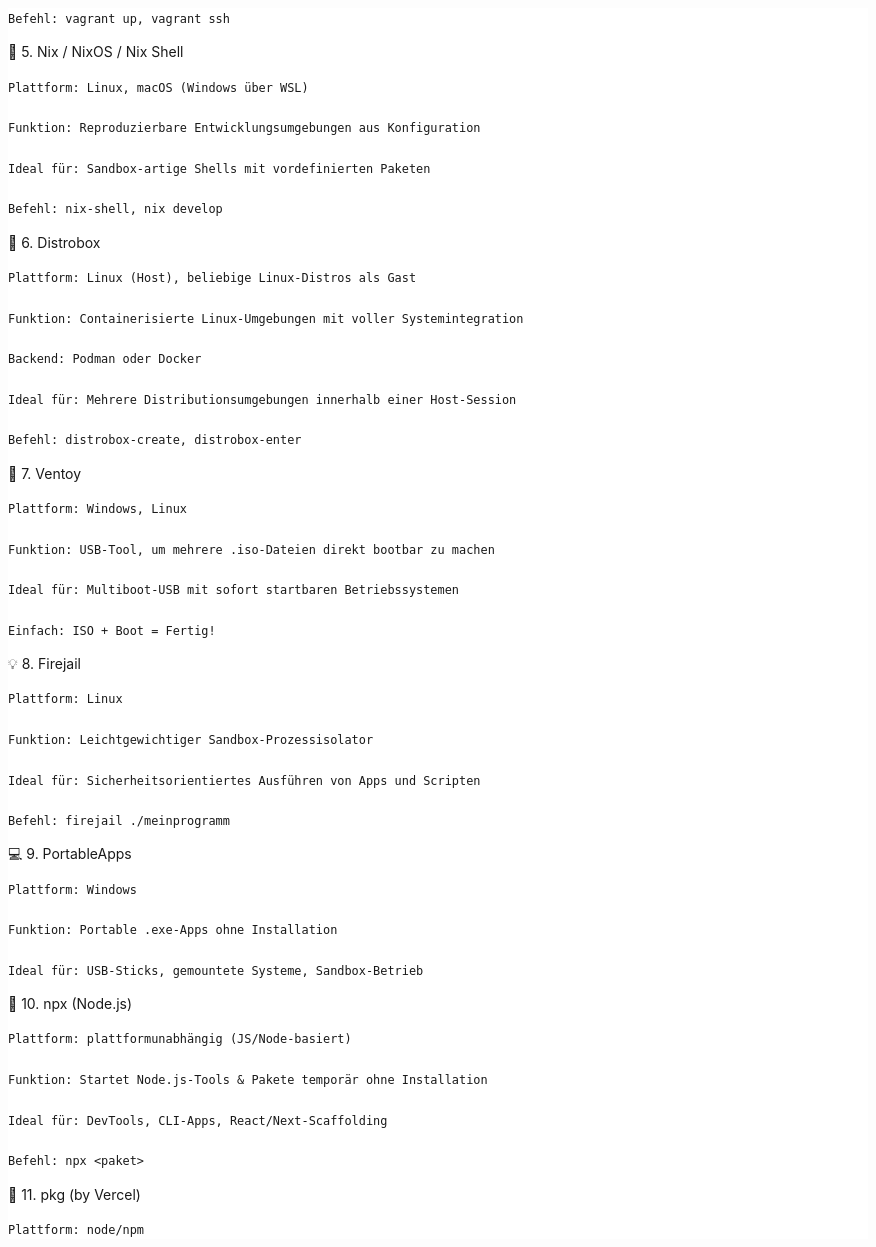     Befehl: vagrant up, vagrant ssh

🧰 5. Nix / NixOS / Nix Shell

    Plattform: Linux, macOS (Windows über WSL)

    Funktion: Reproduzierbare Entwicklungsumgebungen aus Konfiguration

    Ideal für: Sandbox-artige Shells mit vordefinierten Paketen

    Befehl: nix-shell, nix develop

📂 6. Distrobox

    Plattform: Linux (Host), beliebige Linux-Distros als Gast

    Funktion: Containerisierte Linux-Umgebungen mit voller Systemintegration

    Backend: Podman oder Docker

    Ideal für: Mehrere Distributionsumgebungen innerhalb einer Host-Session

    Befehl: distrobox-create, distrobox-enter

📀 7. Ventoy

    Plattform: Windows, Linux

    Funktion: USB-Tool, um mehrere .iso-Dateien direkt bootbar zu machen

    Ideal für: Multiboot-USB mit sofort startbaren Betriebssystemen

    Einfach: ISO + Boot = Fertig!

💡 8. Firejail

    Plattform: Linux

    Funktion: Leichtgewichtiger Sandbox-Prozessisolator

    Ideal für: Sicherheitsorientiertes Ausführen von Apps und Scripten

    Befehl: firejail ./meinprogramm

💻 9. PortableApps

    Plattform: Windows

    Funktion: Portable .exe-Apps ohne Installation

    Ideal für: USB-Sticks, gemountete Systeme, Sandbox-Betrieb

🧪 10. npx (Node.js)

    Plattform: plattformunabhängig (JS/Node-basiert)

    Funktion: Startet Node.js-Tools & Pakete temporär ohne Installation

    Ideal für: DevTools, CLI-Apps, React/Next-Scaffolding

    Befehl: npx <paket>

🔧 11. pkg (by Vercel)

    Plattform: node/npm
